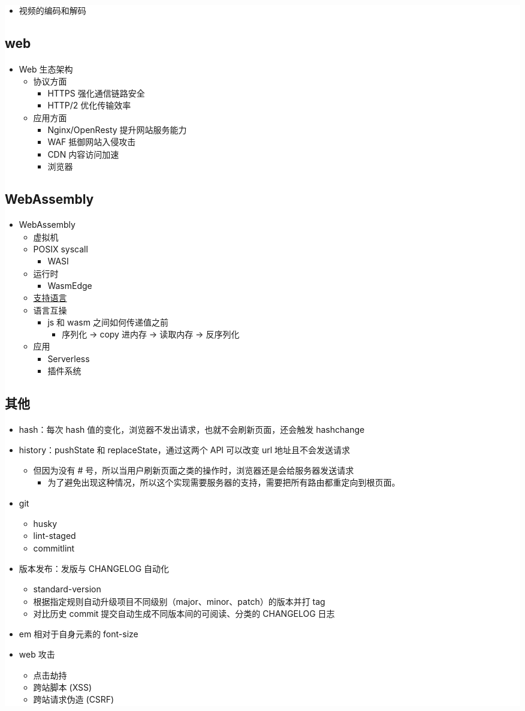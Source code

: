 - 视频的编码和解码

## web

- Web 生态架构
  - 协议方面
    - HTTPS 强化通信链路安全
    - HTTP/2 优化传输效率
  - 应用方面
    - Nginx/OpenResty 提升网站服务能力
    - WAF 抵御网站入侵攻击
    - CDN 内容访问加速
    - 浏览器


## WebAssembly

- WebAssembly
  - 虚拟机
  - POSIX syscall
    - WASI
  - 运行时
    - WasmEdge
  - [支持语言](https://github.com/appcypher/awesome-wasm-langs)
  - 语言互操
    - js 和 wasm 之间如何传递值之前
      - 序列化 -> copy 进内存 -> 读取内存 -> 反序列化
  - 应用
    - Serverless
    - 插件系统

## 其他

- hash：每次 hash 值的变化，浏览器不发出请求，也就不会刷新页面，还会触发 hashchange
- history：pushState 和 replaceState，通过这两个 API 可以改变 url 地址且不会发送请求

  - 但因为没有 # 号，所以当用户刷新页面之类的操作时，浏览器还是会给服务器发送请求
    - 为了避免出现这种情况，所以这个实现需要服务器的支持，需要把所有路由都重定向到根页面。

- git
  - husky
  - lint-staged
  - commitlint
- 版本发布：发版与 CHANGELOG 自动化

  - standard-version
  - 根据指定规则自动升级项目不同级别（major、minor、patch）的版本并打 tag
  - 对比历史 commit 提交自动生成不同版本间的可阅读、分类的 CHANGELOG 日志

- em 相对于自身元素的 font-size

- web 攻击

  - 点击劫持
  - 跨站脚本 (XSS)
  - 跨站请求伪造 (CSRF)
